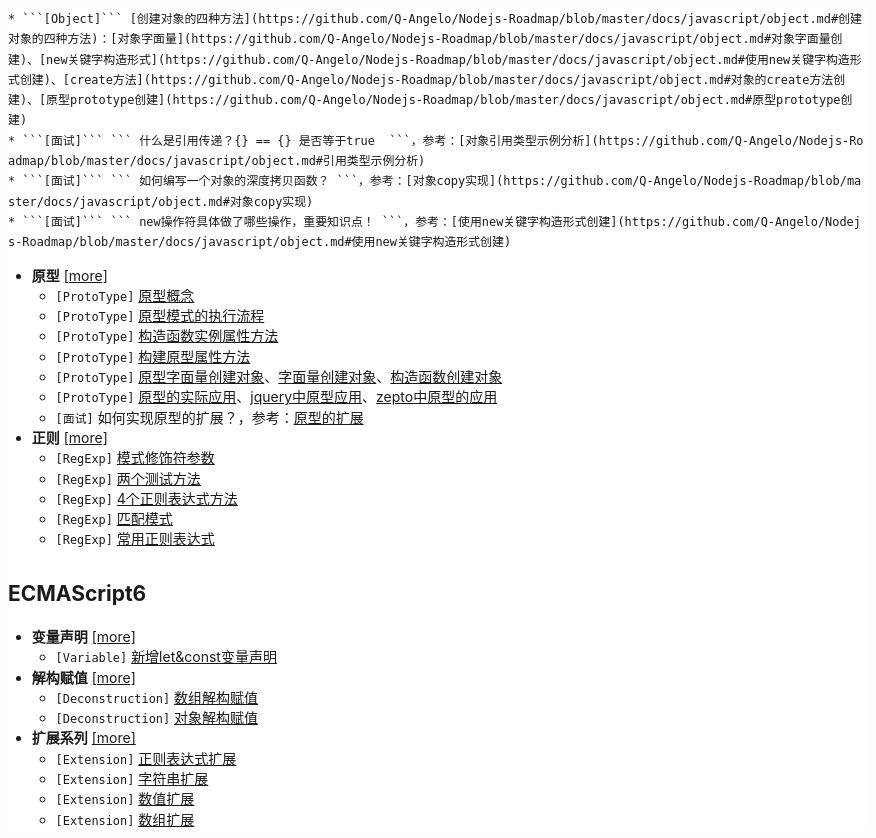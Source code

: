     * ```[Object]``` [创建对象的四种方法](https://github.com/Q-Angelo/Nodejs-Roadmap/blob/master/docs/javascript/object.md#创建对象的四种方法)：[对象字面量](https://github.com/Q-Angelo/Nodejs-Roadmap/blob/master/docs/javascript/object.md#对象字面量创建)、[new关键字构造形式](https://github.com/Q-Angelo/Nodejs-Roadmap/blob/master/docs/javascript/object.md#使用new关键字构造形式创建)、[create方法](https://github.com/Q-Angelo/Nodejs-Roadmap/blob/master/docs/javascript/object.md#对象的create方法创建)、[原型prototype创建](https://github.com/Q-Angelo/Nodejs-Roadmap/blob/master/docs/javascript/object.md#原型prototype创建)
    * ```[面试]``` ``` 什么是引用传递？{} == {} 是否等于true  ```，参考：[对象引用类型示例分析](https://github.com/Q-Angelo/Nodejs-Roadmap/blob/master/docs/javascript/object.md#引用类型示例分析)
    * ```[面试]``` ``` 如何编写一个对象的深度拷贝函数？ ```，参考：[对象copy实现](https://github.com/Q-Angelo/Nodejs-Roadmap/blob/master/docs/javascript/object.md#对象copy实现)
    * ```[面试]``` ``` new操作符具体做了哪些操作，重要知识点！ ```，参考：[使用new关键字构造形式创建](https://github.com/Q-Angelo/Nodejs-Roadmap/blob/master/docs/javascript/object.md#使用new关键字构造形式创建)
- **原型** [[more]](https://github.com/Q-Angelo/Nodejs-Roadmap/blob/master/docs/javascript/prototype.md)
    * ```[ProtoType]``` [原型概念](https://github.com/Q-Angelo/Nodejs-Roadmap/blob/master/docs/javascript/prototype.md#原型概念)
    * ```[ProtoType]``` [原型模式的执行流程](https://github.com/Q-Angelo/Nodejs-Roadmap/blob/master/docs/javascript/prototype.md#原型模式的执行流程)
    * ```[ProtoType]```  [构造函数实例属性方法](https://github.com/Q-Angelo/Nodejs-Roadmap/blob/master/docs/javascript/prototype.md#构造函数实例属性方法)
    *  ```[ProtoType]``` [构建原型属性方法](https://github.com/Q-Angelo/Nodejs-Roadmap/blob/master/docs/javascript/prototype.md#构建原型属性方法)
    * ```[ProtoType]```  [原型字面量创建对象](https://github.com/Q-Angelo/Nodejs-Roadmap/blob/master/docs/javascript/prototype.md#原型字面量创建对象)、[字面量创建对象](https://github.com/Q-Angelo/Nodejs-Roadmap/blob/master/docs/javascript/prototype.md#字面量创建对象)、[构造函数创建对象](https://github.com/Q-Angelo/Nodejs-Roadmap/blob/master/docs/javascript/prototype.md#构造函数创建对象)
    * ```[ProtoType]```  [原型的实际应用](https://github.com/Q-Angelo/Nodejs-Roadmap/blob/master/docs/javascript/prototype.md#原型的实际应用)、[jquery中原型应用](https://github.com/Q-Angelo/Nodejs-Roadmap/blob/master/docs/javascript/prototype.md#jquery中原型应用)、[zepto中原型的应用](https://github.com/Q-Angelo/Nodejs-Roadmap/blob/master/docs/javascript/prototype.md#zepto中原型的应用)
    *  ```[面试]``` 如何实现原型的扩展？，参考：[原型的扩展](https://github.com/Q-Angelo/Nodejs-Roadmap/blob/master/docs/javascript/prototype.md#原型的扩展)
- **正则** [[more]](https://github.com/Q-Angelo/Nodejs-Roadmap/blob/master/docs/javascript/regexp.md)
    - ```[RegExp]```  [模式修饰符参数](https://github.com/Q-Angelo/Nodejs-Roadmap/blob/master/docs/javascript/regexp.md#模式修饰符参数)
    - ```[RegExp]```  [两个测试方法](https://github.com/Q-Angelo/Nodejs-Roadmap/blob/master/docs/javascript/regexp.md#两个测试方法)
    - ```[RegExp]```  [4个正则表达式方法](https://github.com/Q-Angelo/Nodejs-Roadmap/blob/master/docs/javascript/regexp.md#4个正则表达式方法)
    - ```[RegExp]```  [匹配模式](https://github.com/Q-Angelo/Nodejs-Roadmap/blob/master/docs/javascript/regexp.md#匹配模式)
    - ```[RegExp]```  [常用正则表达式](https://github.com/Q-Angelo/Nodejs-Roadmap/blob/master/docs/javascript/regexp.md#常用正则表达式)
    
## ECMAScript6
- **变量声明** [[more]](https://github.com/Q-Angelo/Nodejs-Roadmap/blob/master/docs/es6/readme.md)
    - ```[Variable]``` [新增let&const变量声明](https://github.com/Q-Angelo/Nodejs-Roadmap/blob/master/docs/es6/readme.md#新增声明变量)
- **解构赋值** [[more]](https://github.com/Q-Angelo/Nodejs-Roadmap/blob/master/docs/es6/readme.md#解构赋值)
    - ```[Deconstruction]``` [数组解构赋值](https://github.com/Q-Angelo/Nodejs-Roadmap/blob/master/docs/es6/readme.md#数组解构赋值)
    - ```[Deconstruction]``` [对象解构赋值](https://github.com/Q-Angelo/Nodejs-Roadmap/blob/master/docs/es6/readme.md#对象解构赋值)
- **扩展系列** [[more]](https://github.com/Q-Angelo/Nodejs-Roadmap/blob/master/docs/es6/readme.md#解构赋值)
    - ```[Extension]``` [正则表达式扩展](https://github.com/Q-Angelo/Nodejs-Roadmap/blob/master/docs/es6/readme.md#正则表达式扩展)
    - ```[Extension]``` [字符串扩展](https://github.com/Q-Angelo/Nodejs-Roadmap/blob/master/docs/es6/readme.md#字符串扩展)
    - ```[Extension]``` [数值扩展](https://github.com/Q-Angelo/Nodejs-Roadmap/blob/master/docs/es6/readme.md#数值扩展)
    - ```[Extension]``` [数组扩展](https://github.com/Q-Angelo/Nodejs-Roadmap/blob/master/docs/es6/readme.md#数组扩展)